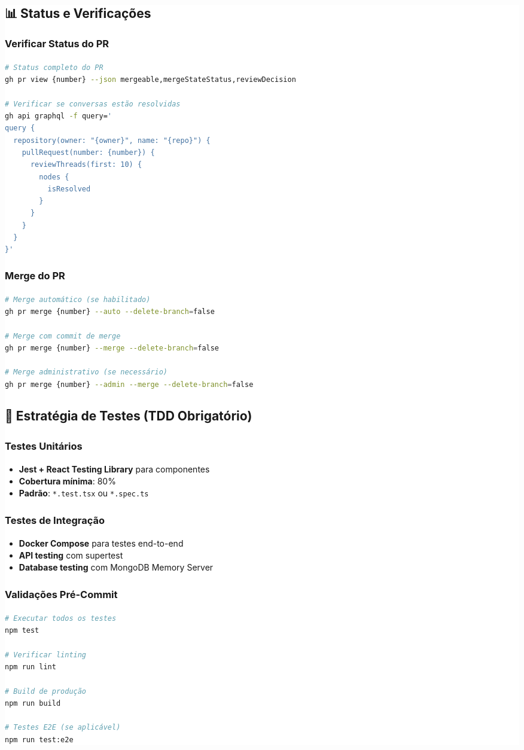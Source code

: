 ## 📊 Status e Verificações

### Verificar Status do PR
```bash
# Status completo do PR
gh pr view {number} --json mergeable,mergeStateStatus,reviewDecision

# Verificar se conversas estão resolvidas
gh api graphql -f query='
query {
  repository(owner: "{owner}", name: "{repo}") {
    pullRequest(number: {number}) {
      reviewThreads(first: 10) {
        nodes {
          isResolved
        }
      }
    }
  }
}'
```

### Merge do PR
```bash
# Merge automático (se habilitado)
gh pr merge {number} --auto --delete-branch=false

# Merge com commit de merge
gh pr merge {number} --merge --delete-branch=false

# Merge administrativo (se necessário)
gh pr merge {number} --admin --merge --delete-branch=false
```

## 🧪 Estratégia de Testes (TDD Obrigatório)

### Testes Unitários
- **Jest + React Testing Library** para componentes
- **Cobertura mínima**: 80%
- **Padrão**: `*.test.tsx` ou `*.spec.ts`

### Testes de Integração
- **Docker Compose** para testes end-to-end
- **API testing** com supertest
- **Database testing** com MongoDB Memory Server

### Validações Pré-Commit
```bash
# Executar todos os testes
npm test

# Verificar linting
npm run lint

# Build de produção
npm run build

# Testes E2E (se aplicável)
npm run test:e2e
```
